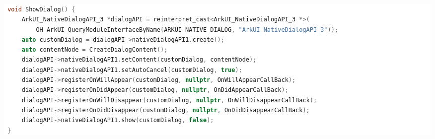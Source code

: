    ```c
    void ShowDialog() {
        ArkUI_NativeDialogAPI_3 *dialogAPI = reinterpret_cast<ArkUI_NativeDialogAPI_3 *>(
            OH_ArkUI_QueryModuleInterfaceByName(ARKUI_NATIVE_DIALOG, "ArkUI_NativeDialogAPI_3"));
        auto customDialog = dialogAPI->nativeDialogAPI1.create();
        auto contentNode = CreateDialogContent();
        dialogAPI->nativeDialogAPI1.setContent(customDialog, contentNode);
        dialogAPI->nativeDialogAPI1.setAutoCancel(customDialog, true);
        dialogAPI->registerOnWillAppear(customDialog, nullptr, OnWillAppearCallBack);
        dialogAPI->registerOnDidAppear(customDialog, nullptr, OnDidAppearCallBack);
        dialogAPI->registerOnWillDisappear(customDialog, nullptr, OnWillDisappearCallBack);
        dialogAPI->registerOnDidDisappear(customDialog, nullptr, OnDidDisappearCallBack);
        dialogAPI->nativeDialogAPI1.show(customDialog, false);
    }
   ```
